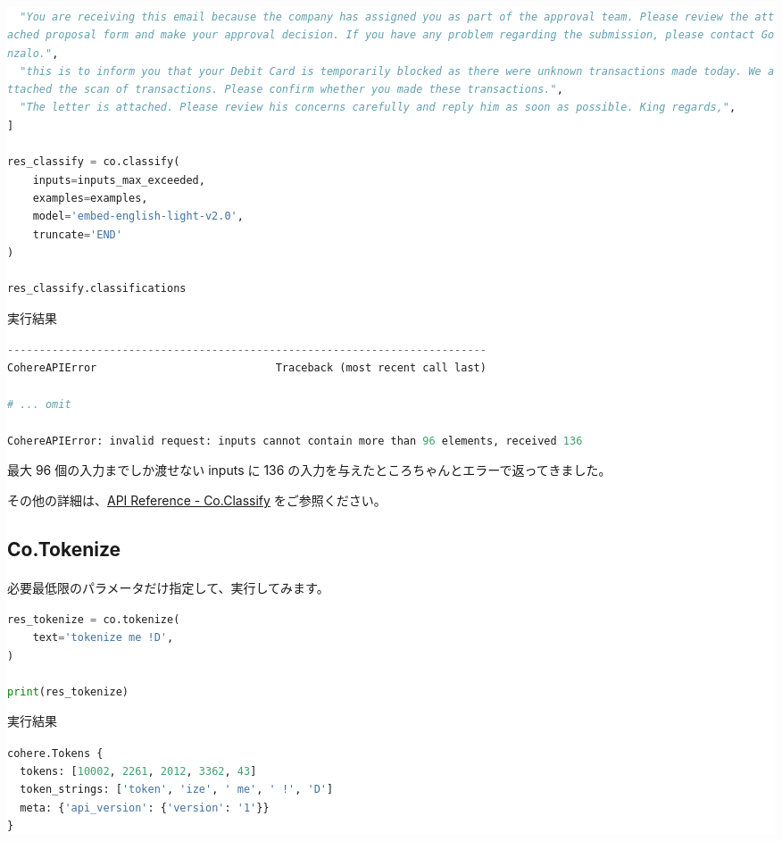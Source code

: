 ```py
  "You are receiving this email because the company has assigned you as part of the approval team. Please review the attached proposal form and make your approval decision. If you have any problem regarding the submission, please contact Gonzalo.",
  "this is to inform you that your Debit Card is temporarily blocked as there were unknown transactions made today. We attached the scan of transactions. Please confirm whether you made these transactions.",
  "The letter is attached. Please review his concerns carefully and reply him as soon as possible. King regards,",
]

res_classify = co.classify(
    inputs=inputs_max_exceeded,
    examples=examples,
    model='embed-english-light-v2.0',
    truncate='END'
)

res_classify.classifications
```

実行結果

```py
---------------------------------------------------------------------------
CohereAPIError                            Traceback (most recent call last)

# ... omit

CohereAPIError: invalid request: inputs cannot contain more than 96 elements, received 136
```

最大 96 個の入力までしか渡せない inputs に 136 の入力を与えたところちゃんとエラーで返ってきました。

その他の詳細は、[API Reference - Co.Classify](https://docs.cohere.com/reference/classify) をご参照ください。

## Co.Tokenize

必要最低限のパラメータだけ指定して、実行してみます。

```py
res_tokenize = co.tokenize(
    text='tokenize me !D',
)

print(res_tokenize)
```

実行結果

```py
cohere.Tokens {
  tokens: [10002, 2261, 2012, 3362, 43]
  token_strings: ['token', 'ize', ' me', ' !', 'D']
  meta: {'api_version': {'version': '1'}}
}
```


[^1]: 機械学習のためのマネージド・プラットフォームを提供するサービス。本記事では、Jupyter Notebook の Oracle Managed な環境を利用します。
[^2]: 自然言語を計算可能な形（多くの場合は、ベクトル空間）に変換すること
[RerankResult<document['text']: Washington, D.C. (also known as simply Washington or D.C., and officially as the District of Columbia) is the capital of the United States. It is a federal district., index: 2, relevance_score: 0.98005307>, RerankResult<document['text']: Capital punishment (the death penalty) has existed in the United States since beforethe United States was a country. As of 2017, capital punishment is legal in 30 of the 50 states., index: 3, relevance_score: 0.27904198>, RerankResult<document['text']: Carson City is the capital city of the American state of Nevada., index: 0, relevance_score: 0.10194652>, RerankResult<document['text']: The Commonwealth of the Northern Mariana Islands is a group of islands in the Pacific Ocean. Its capital is Saipan., index: 1, relevance_score: 0.0721122>]
[RerankResult<document['text']:  ワシントンD.C.（Washington, D.C.）は、アメリカ合衆国の首都である。連邦区である, index: 2, relevance_score: 0.9998813>, RerankResult<document['text']: カーソンシティはアメリカ・ネバダ州の州都である, index: 0, relevance_score: 0.37903354>, RerankResult<document['text']: 北マリアナ諸島連邦は太平洋に浮かぶ島々である。首都はサイパンである。, index: 1, relevance_score: 0.23899394>, RerankResult<document['text']: 死刑制度はアメリカ合衆国が国である以前から存在する。2017年現在、死刑は50州のうち30州で合法である。, index: 3, relevance_score: 0.0007014083>]
[RerankResult<document['text']:  ワシントンD.C.（Washington, D.C.）は、アメリカ合衆国の首都である。連邦区である, index: 2, relevance_score: 0.9998813>]